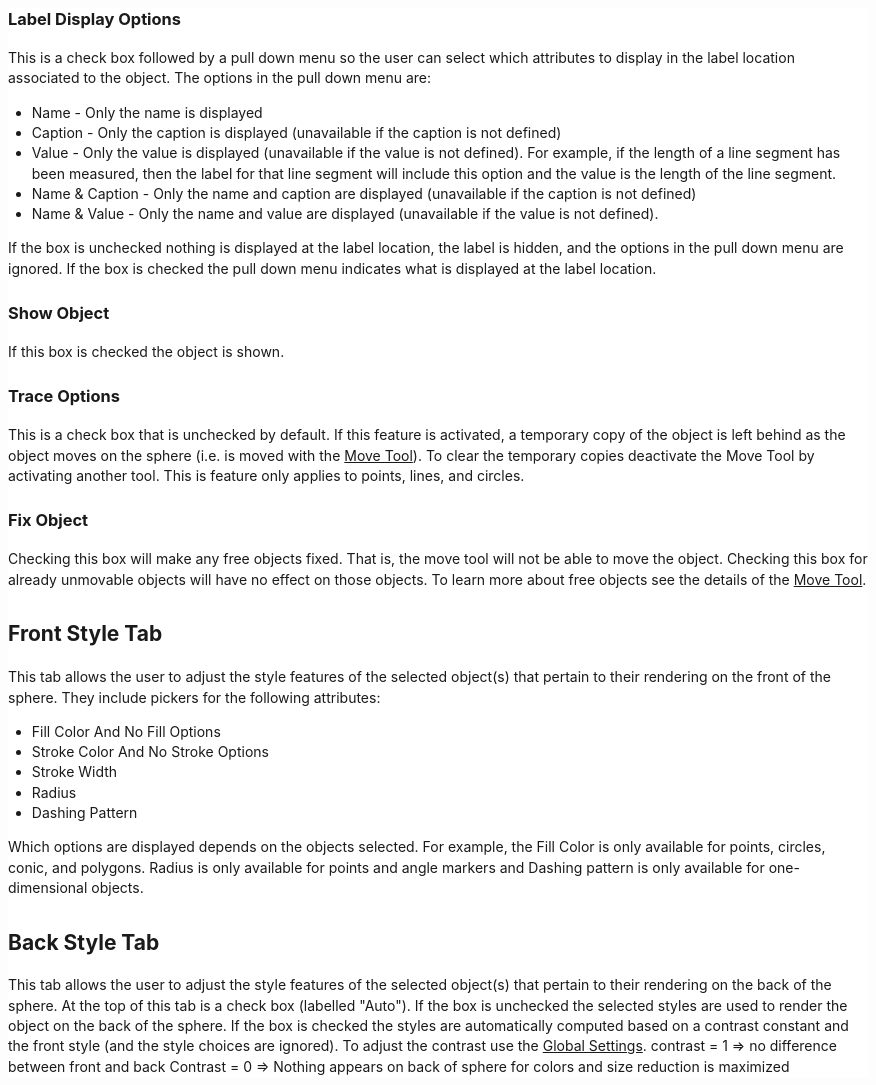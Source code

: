 ### Label Display Options

This is a check box followed by a pull down menu so the user can select which attributes to display in the label location associated to the object. The options in the pull down menu are:

- Name - Only the name is displayed
- Caption - Only the caption is displayed (unavailable if the caption is not defined)
- Value - Only the value is displayed (unavailable if the value is not defined). For example, if the length of a line segment has been measured, then the label for that line segment will include this option and the value is the length of the line segment.
- Name & Caption - Only the name and caption are displayed (unavailable if the caption is not defined)
- Name & Value - Only the name and value are displayed (unavailable if the value is not defined).

If the box is unchecked nothing is displayed at the label location, the label is hidden, and the options in the pull down menu are ignored. If the box is checked the pull down menu indicates what is displayed at the label location.

### Show Object

If this box is checked the object is shown.

### Trace Options

This is a check box that is unchecked by default. If this feature is activated, a temporary copy of the object is left behind as the object moves on the sphere (i.e. is moved with the [Move Tool](/tools/display.html#move)). To clear the temporary copies deactivate the Move Tool by activating another tool. This is feature only applies to points, lines, and circles.

### Fix Object

Checking this box will make any free objects fixed. That is, the move tool will not be able to move the object. Checking this box for already unmovable objects will have no effect on those objects. To learn more about free objects see the details of the [Move Tool](/tools/display.html#move).

## Front Style Tab

This tab allows the user to adjust the style features of the selected object(s) that pertain to their rendering on the front of the sphere. They include pickers for the following attributes:

- Fill Color And No Fill Options
- Stroke Color And No Stroke Options
- Stroke Width
- Radius
- Dashing Pattern

Which options are displayed depends on the objects selected. For example, the Fill Color is only available for points, circles, conic, and polygons. Radius is only available for points and angle markers and Dashing pattern is only available for one-dimensional objects.

## Back Style Tab

This tab allows the user to adjust the style features of the selected object(s) that pertain to their rendering on the back of the sphere. At the top of this tab is a check box (labelled "Auto").
If the box is unchecked the selected styles are used to render the object on the back of the sphere. If the box is checked the styles are automatically computed based on a contrast constant and the front style (and the style choices are ignored). To adjust the contrast use the [Global Settings](/userguide/titlebar.html#global-settings).
contrast = 1 => no difference between front and back
Contrast = 0 => Nothing appears on back of sphere for colors and size reduction is maximized
  